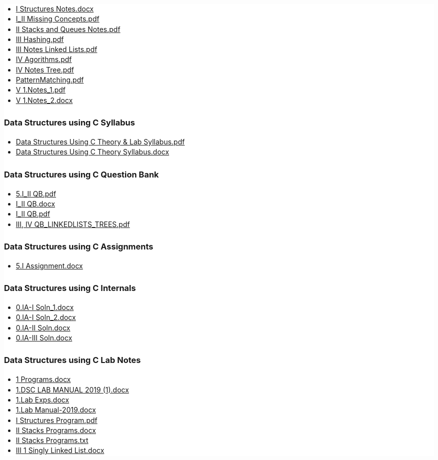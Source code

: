 - [I Structures Notes.docx](./Data%20Structures%20using%20C%20Notes/I%20Structures%20Notes.docx)
- [I_II Missing Concepts.pdf](./Data%20Structures%20using%20C%20Notes/I_II%20Missing%20Concepts.pdf)
- [II Stacks and Queues Notes.pdf](./Data%20Structures%20using%20C%20Notes/II%20Stacks%20and%20Queues%20Notes.pdf)
- [III Hashing.pdf](./Data%20Structures%20using%20C%20Notes/III%20Hashing.pdf)
- [III Notes Linked Lists.pdf](./Data%20Structures%20using%20C%20Notes/III%20Notes%20Linked%20Lists.pdf)
- [IV Agorithms.pdf](./Data%20Structures%20using%20C%20Notes/IV%20Agorithms.pdf)
- [IV Notes Tree.pdf](./Data%20Structures%20using%20C%20Notes/IV%20Notes%20Tree.pdf)
- [PatternMatching.pdf](./Data%20Structures%20using%20C%20Notes/PatternMatching.pdf)
- [V 1.Notes_1.pdf](./Data%20Structures%20using%20C%20Notes/V%201.Notes_1.pdf)
- [V 1.Notes_2.docx](./Data%20Structures%20using%20C%20Notes/V%201.Notes_2.docx)

### Data Structures using C Syllabus
- [Data Structures Using C Theory & Lab Syllabus.pdf](./Data%20Structures%20using%20C%20Notes/Data%20Structures%20using%20C%20Syllabus/Data%20Structures%20Using%20C%20Theory%20&%20Lab%20Syllabus.pdf)
- [Data Structures Using C Theory Syllabus.docx](./Data%20Structures%20using%20C%20Notes/Data%20Structures%20using%20C%20Syllabus/Data%20Structures%20Using%20C%20Theory%20Syllabus.docx)

### Data Structures using C Question Bank
- [5.I_II QB.pdf](./Data%20Structures%20using%20C%20Notes/Data%20Structures%20using%20C%20Question%20Bank/5.I_II%20QB.pdf)
- [I_II QB.docx](./Data%20Structures%20using%20C%20Notes/Data%20Structures%20using%20C%20Question%20Bank/I_II%20QB.docx)
- [I_II QB.pdf](./Data%20Structures%20using%20C%20Notes/Data%20Structures%20using%20C%20Question%20Bank/I_II%20QB.pdf)
- [III, IV QB_LINKEDLISTS_TREES.pdf](./Data%20Structures%20using%20C%20Notes/Data%20Structures%20using%20C%20Question%20Bank/III,%20IV%20QB_LINKEDLISTS_TREES.pdf)

### Data Structures using C Assignments
- [5.I Assignment.docx](./Data%20Structures%20using%20C%20Notes/Data%20Structures%20using%20C%20Assignments/5.I%20Assignment.docx)

### Data Structures using C Internals
- [0.IA-I Soln_1.docx](./Data%20Structures%20using%20C%20Notes/Data%20Structures%20using%20C%20Internals/0.IA-I%20Soln_1.docx)
- [0.IA-I Soln_2.docx](./Data%20Structures%20using%20C%20Notes/Data%20Structures%20using%20C%20Internals/0.IA-I%20Soln_2.docx)
- [0.IA-II Soln.docx](./Data%20Structures%20using%20C%20Notes/Data%20Structures%20using%20C%20Internals/0.IA-II%20Soln.docx)
- [0.IA-III Soln.docx](./Data%20Structures%20using%20C%20Notes/Data%20Structures%20using%20C%20Internals/0.IA-III%20Soln.docx)

### Data Structures using C Lab Notes
- [1 Programs.docx](./Data%20Structures%20using%20C%20Notes/Data%20Structures%20using%20C%20Lab%20Notes/1%20Programs.docx)
- [1.DSC LAB MANUAL 2019 (1).docx](./Data%20Structures%20using%20C%20Notes/Data%20Structures%20using%20C%20Lab%20Notes/1.DSC%20LAB%20MANUAL%202019%20(1).docx)
- [1.Lab Exps.docx](./Data%20Structures%20using%20C%20Notes/Data%20Structures%20using%20C%20Lab%20Notes/1.Lab%20Exps.docx)
- [1.Lab Manual-2019.docx](./Data%20Structures%20using%20C%20Notes/Data%20Structures%20using%20C%20Lab%20Notes/1.Lab%20Manual-2019.docx)
- [I Structures Program.pdf](./Data%20Structures%20using%20C%20Notes/Data%20Structures%20using%20C%20Lab%20Notes/I%20Structures%20Program.pdf)
- [II Stacks Programs.docx](./Data%20Structures%20using%20C%20Notes/Data%20Structures%20using%20C%20Lab%20Notes/II%20Stacks%20Programs.docx)
- [II Stacks Programs.txt](./Data%20Structures%20using%20C%20Notes/Data%20Structures%20using%20C%20Lab%20Notes/II%20Stacks%20Programs.txt)
- [III 1 Singly Linked List.docx](./Data%20Structures%20using%20C%20Notes/Data%20Structures%20using%20C%20Lab%20Notes/III%201%20Singly%20Linked%20List.docx)